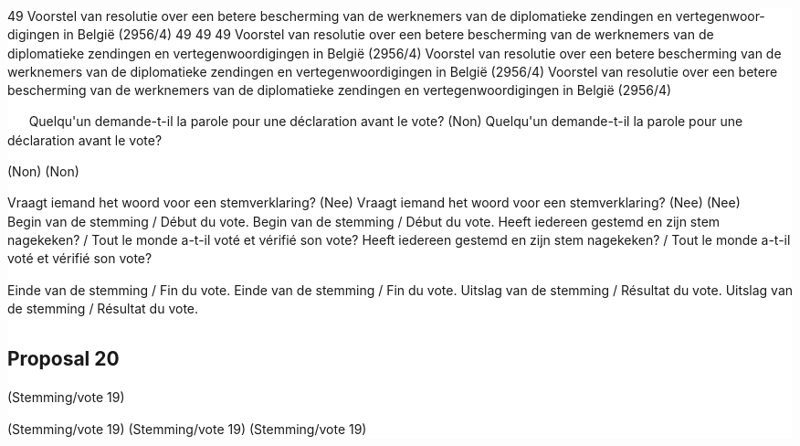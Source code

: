 49 Voorstel van
resolutie over een betere bescherming van de werknemers van de diplomatieke
zendingen en vertegenwoor­digingen in België (2956/4)
49
49
49
 Voorstel van
resolutie over een betere bescherming van de werknemers van de diplomatieke
zendingen en vertegenwoor­digingen in België (2956/4)
 Voorstel van
resolutie over een betere bescherming van de werknemers van de diplomatieke
zendingen en vertegenwoor­digingen in België (2956/4)
 Voorstel van
resolutie over een betere bescherming van de werknemers van de diplomatieke
zendingen en vertegenwoor­digingen in België (2956/4)


 
 
 
Quelqu'un demande-t-il la parole pour une
déclaration avant le vote? (Non)
Quelqu'un demande-t-il la parole pour une
déclaration avant le vote? 
 
(Non)
(Non)


Vraagt iemand het woord voor een
stemverklaring? (Nee)
Vraagt iemand het woord voor een
stemverklaring? (Nee)
 (Nee)
 
 
 
Begin van de stemming / Début du vote.
Begin van de stemming / Début du vote.
Heeft iedereen gestemd
en zijn stem nagekeken? / Tout le monde a-t-il voté et vérifié son vote?
Heeft iedereen gestemd
en zijn stem nagekeken? / Tout le monde a-t-il voté et vérifié son vote?

Einde van de stemming / Fin du vote.
Einde van de stemming / Fin du vote.
Uitslag van de stemming / Résultat du vote.
Uitslag van de stemming / Résultat du vote.
 
 
 

## Proposal 20


(Stemming/vote 19)

(Stemming/vote 19)
(Stemming/vote 19)
(Stemming/vote 19)
